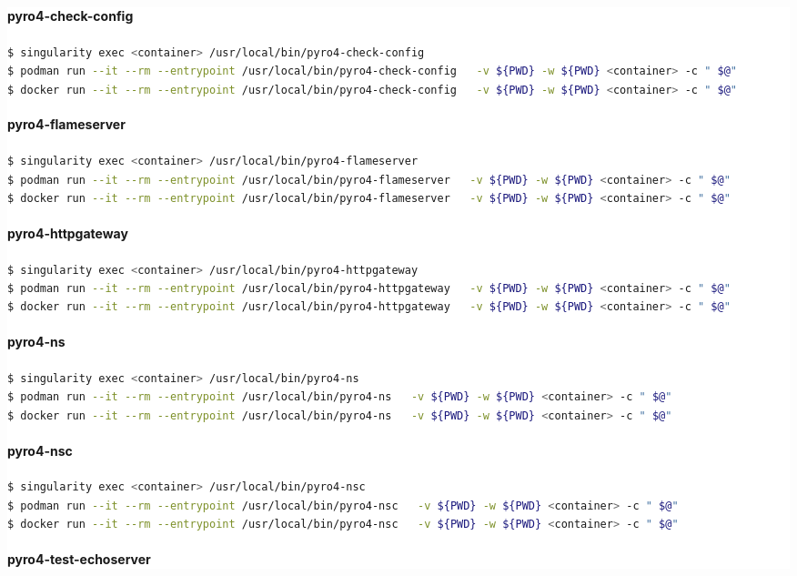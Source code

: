 
#### pyro4-check-config

```bash
$ singularity exec <container> /usr/local/bin/pyro4-check-config
$ podman run --it --rm --entrypoint /usr/local/bin/pyro4-check-config   -v ${PWD} -w ${PWD} <container> -c " $@"
$ docker run --it --rm --entrypoint /usr/local/bin/pyro4-check-config   -v ${PWD} -w ${PWD} <container> -c " $@"
```


#### pyro4-flameserver

```bash
$ singularity exec <container> /usr/local/bin/pyro4-flameserver
$ podman run --it --rm --entrypoint /usr/local/bin/pyro4-flameserver   -v ${PWD} -w ${PWD} <container> -c " $@"
$ docker run --it --rm --entrypoint /usr/local/bin/pyro4-flameserver   -v ${PWD} -w ${PWD} <container> -c " $@"
```


#### pyro4-httpgateway

```bash
$ singularity exec <container> /usr/local/bin/pyro4-httpgateway
$ podman run --it --rm --entrypoint /usr/local/bin/pyro4-httpgateway   -v ${PWD} -w ${PWD} <container> -c " $@"
$ docker run --it --rm --entrypoint /usr/local/bin/pyro4-httpgateway   -v ${PWD} -w ${PWD} <container> -c " $@"
```


#### pyro4-ns

```bash
$ singularity exec <container> /usr/local/bin/pyro4-ns
$ podman run --it --rm --entrypoint /usr/local/bin/pyro4-ns   -v ${PWD} -w ${PWD} <container> -c " $@"
$ docker run --it --rm --entrypoint /usr/local/bin/pyro4-ns   -v ${PWD} -w ${PWD} <container> -c " $@"
```


#### pyro4-nsc

```bash
$ singularity exec <container> /usr/local/bin/pyro4-nsc
$ podman run --it --rm --entrypoint /usr/local/bin/pyro4-nsc   -v ${PWD} -w ${PWD} <container> -c " $@"
$ docker run --it --rm --entrypoint /usr/local/bin/pyro4-nsc   -v ${PWD} -w ${PWD} <container> -c " $@"
```


#### pyro4-test-echoserver
